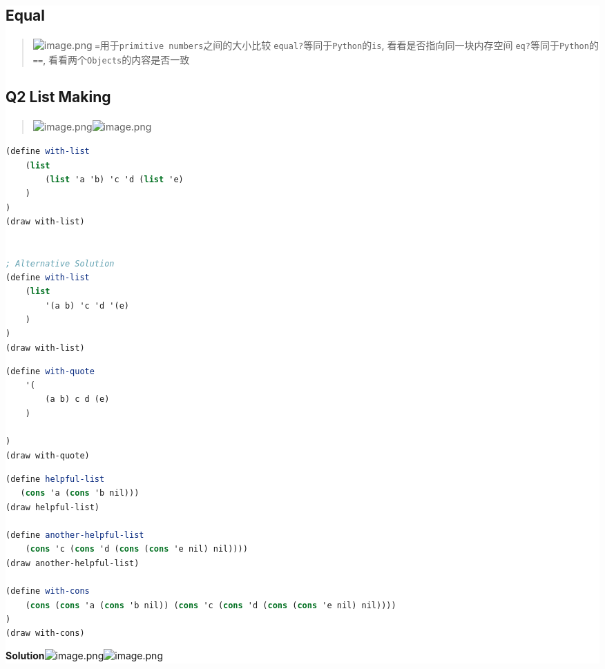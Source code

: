 

## Equal 
> ![image.png](⭐Discussion_10__Scheme__Scheme_Lists.assets/20230302_1021452227.png)
> `=`用于`primitive numbers`之间的大小比较
> `equal?`等同于`Python`的`is`, 看看是否指向同一块内存空间
> `eq?`等同于`Python`的`==`, 看看两个`Objects`的内容是否一致


## Q2 List Making
> ![image.png](⭐Discussion_10__Scheme__Scheme_Lists.assets/20230302_1021456542.png)![image.png](⭐Discussion_10__Scheme__Scheme_Lists.assets/20230302_1021456281.png)

```scheme
(define with-list
    (list
        (list 'a 'b) 'c 'd (list 'e)
    )
)
(draw with-list)


; Alternative Solution
(define with-list
    (list
        '(a b) 'c 'd '(e)
    )
)
(draw with-list)


```
```scheme
(define with-quote
    '(
        (a b) c d (e)
    )

)
(draw with-quote)

```
```scheme
(define helpful-list
   (cons 'a (cons 'b nil)))
(draw helpful-list)

(define another-helpful-list
    (cons 'c (cons 'd (cons (cons 'e nil) nil))))
(draw another-helpful-list)

(define with-cons
    (cons (cons 'a (cons 'b nil)) (cons 'c (cons 'd (cons (cons 'e nil) nil))))
)
(draw with-cons)

```
**Solution**![image.png](⭐Discussion_10__Scheme__Scheme_Lists.assets/20230302_1021459957.png)![image.png](⭐Discussion_10__Scheme__Scheme_Lists.assets/20230302_1021458888.png)
